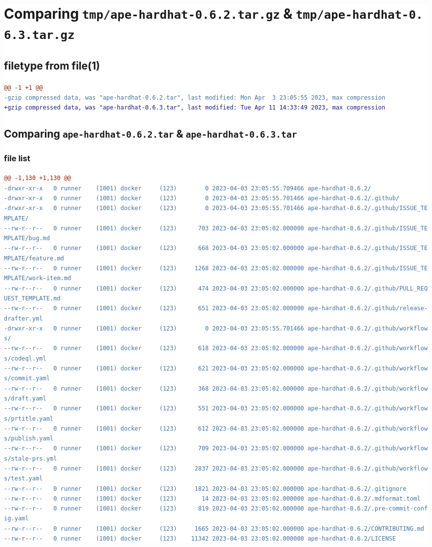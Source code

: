 # Comparing `tmp/ape-hardhat-0.6.2.tar.gz` & `tmp/ape-hardhat-0.6.3.tar.gz`

## filetype from file(1)

```diff
@@ -1 +1 @@
-gzip compressed data, was "ape-hardhat-0.6.2.tar", last modified: Mon Apr  3 23:05:55 2023, max compression
+gzip compressed data, was "ape-hardhat-0.6.3.tar", last modified: Tue Apr 11 14:33:49 2023, max compression
```

## Comparing `ape-hardhat-0.6.2.tar` & `ape-hardhat-0.6.3.tar`

### file list

```diff
@@ -1,130 +1,130 @@
-drwxr-xr-x   0 runner    (1001) docker     (123)        0 2023-04-03 23:05:55.709466 ape-hardhat-0.6.2/
-drwxr-xr-x   0 runner    (1001) docker     (123)        0 2023-04-03 23:05:55.701466 ape-hardhat-0.6.2/.github/
-drwxr-xr-x   0 runner    (1001) docker     (123)        0 2023-04-03 23:05:55.701466 ape-hardhat-0.6.2/.github/ISSUE_TEMPLATE/
--rw-r--r--   0 runner    (1001) docker     (123)      703 2023-04-03 23:05:02.000000 ape-hardhat-0.6.2/.github/ISSUE_TEMPLATE/bug.md
--rw-r--r--   0 runner    (1001) docker     (123)      668 2023-04-03 23:05:02.000000 ape-hardhat-0.6.2/.github/ISSUE_TEMPLATE/feature.md
--rw-r--r--   0 runner    (1001) docker     (123)     1268 2023-04-03 23:05:02.000000 ape-hardhat-0.6.2/.github/ISSUE_TEMPLATE/work-item.md
--rw-r--r--   0 runner    (1001) docker     (123)      474 2023-04-03 23:05:02.000000 ape-hardhat-0.6.2/.github/PULL_REQUEST_TEMPLATE.md
--rw-r--r--   0 runner    (1001) docker     (123)      651 2023-04-03 23:05:02.000000 ape-hardhat-0.6.2/.github/release-drafter.yml
-drwxr-xr-x   0 runner    (1001) docker     (123)        0 2023-04-03 23:05:55.701466 ape-hardhat-0.6.2/.github/workflows/
--rw-r--r--   0 runner    (1001) docker     (123)      618 2023-04-03 23:05:02.000000 ape-hardhat-0.6.2/.github/workflows/codeql.yml
--rw-r--r--   0 runner    (1001) docker     (123)      621 2023-04-03 23:05:02.000000 ape-hardhat-0.6.2/.github/workflows/commit.yaml
--rw-r--r--   0 runner    (1001) docker     (123)      368 2023-04-03 23:05:02.000000 ape-hardhat-0.6.2/.github/workflows/draft.yaml
--rw-r--r--   0 runner    (1001) docker     (123)      551 2023-04-03 23:05:02.000000 ape-hardhat-0.6.2/.github/workflows/prtitle.yaml
--rw-r--r--   0 runner    (1001) docker     (123)      612 2023-04-03 23:05:02.000000 ape-hardhat-0.6.2/.github/workflows/publish.yaml
--rw-r--r--   0 runner    (1001) docker     (123)      709 2023-04-03 23:05:02.000000 ape-hardhat-0.6.2/.github/workflows/stale-prs.yml
--rw-r--r--   0 runner    (1001) docker     (123)     2837 2023-04-03 23:05:02.000000 ape-hardhat-0.6.2/.github/workflows/test.yaml
--rw-r--r--   0 runner    (1001) docker     (123)     1821 2023-04-03 23:05:02.000000 ape-hardhat-0.6.2/.gitignore
--rw-r--r--   0 runner    (1001) docker     (123)       14 2023-04-03 23:05:02.000000 ape-hardhat-0.6.2/.mdformat.toml
--rw-r--r--   0 runner    (1001) docker     (123)      819 2023-04-03 23:05:02.000000 ape-hardhat-0.6.2/.pre-commit-config.yaml
--rw-r--r--   0 runner    (1001) docker     (123)     1665 2023-04-03 23:05:02.000000 ape-hardhat-0.6.2/CONTRIBUTING.md
--rw-r--r--   0 runner    (1001) docker     (123)    11342 2023-04-03 23:05:02.000000 ape-hardhat-0.6.2/LICENSE
```